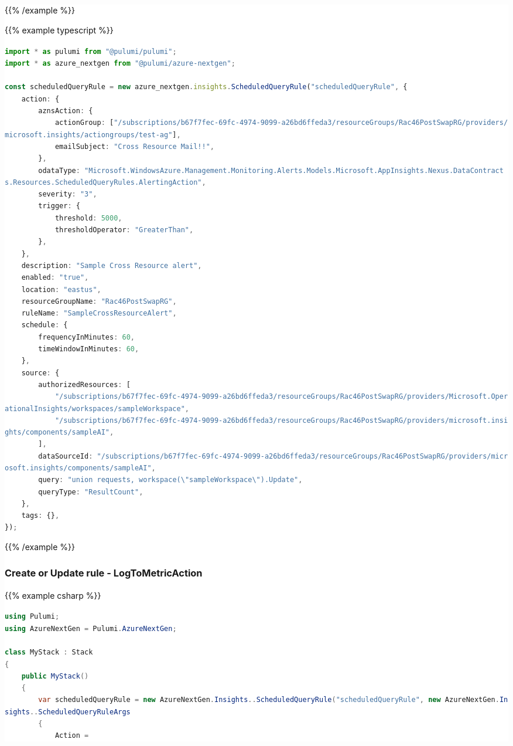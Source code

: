 {{% /example %}}

{{% example typescript %}}

```typescript
import * as pulumi from "@pulumi/pulumi";
import * as azure_nextgen from "@pulumi/azure-nextgen";

const scheduledQueryRule = new azure_nextgen.insights.ScheduledQueryRule("scheduledQueryRule", {
    action: {
        aznsAction: {
            actionGroup: ["/subscriptions/b67f7fec-69fc-4974-9099-a26bd6ffeda3/resourceGroups/Rac46PostSwapRG/providers/microsoft.insights/actiongroups/test-ag"],
            emailSubject: "Cross Resource Mail!!",
        },
        odataType: "Microsoft.WindowsAzure.Management.Monitoring.Alerts.Models.Microsoft.AppInsights.Nexus.DataContracts.Resources.ScheduledQueryRules.AlertingAction",
        severity: "3",
        trigger: {
            threshold: 5000,
            thresholdOperator: "GreaterThan",
        },
    },
    description: "Sample Cross Resource alert",
    enabled: "true",
    location: "eastus",
    resourceGroupName: "Rac46PostSwapRG",
    ruleName: "SampleCrossResourceAlert",
    schedule: {
        frequencyInMinutes: 60,
        timeWindowInMinutes: 60,
    },
    source: {
        authorizedResources: [
            "/subscriptions/b67f7fec-69fc-4974-9099-a26bd6ffeda3/resourceGroups/Rac46PostSwapRG/providers/Microsoft.OperationalInsights/workspaces/sampleWorkspace",
            "/subscriptions/b67f7fec-69fc-4974-9099-a26bd6ffeda3/resourceGroups/Rac46PostSwapRG/providers/microsoft.insights/components/sampleAI",
        ],
        dataSourceId: "/subscriptions/b67f7fec-69fc-4974-9099-a26bd6ffeda3/resourceGroups/Rac46PostSwapRG/providers/microsoft.insights/components/sampleAI",
        query: "union requests, workspace(\"sampleWorkspace\").Update",
        queryType: "ResultCount",
    },
    tags: {},
});

```

{{% /example %}}

### Create or Update rule - LogToMetricAction
{{% example csharp %}}
```csharp
using Pulumi;
using AzureNextGen = Pulumi.AzureNextGen;

class MyStack : Stack
{
    public MyStack()
    {
        var scheduledQueryRule = new AzureNextGen.Insights..ScheduledQueryRule("scheduledQueryRule", new AzureNextGen.Insights..ScheduledQueryRuleArgs
        {
            Action = 
```
